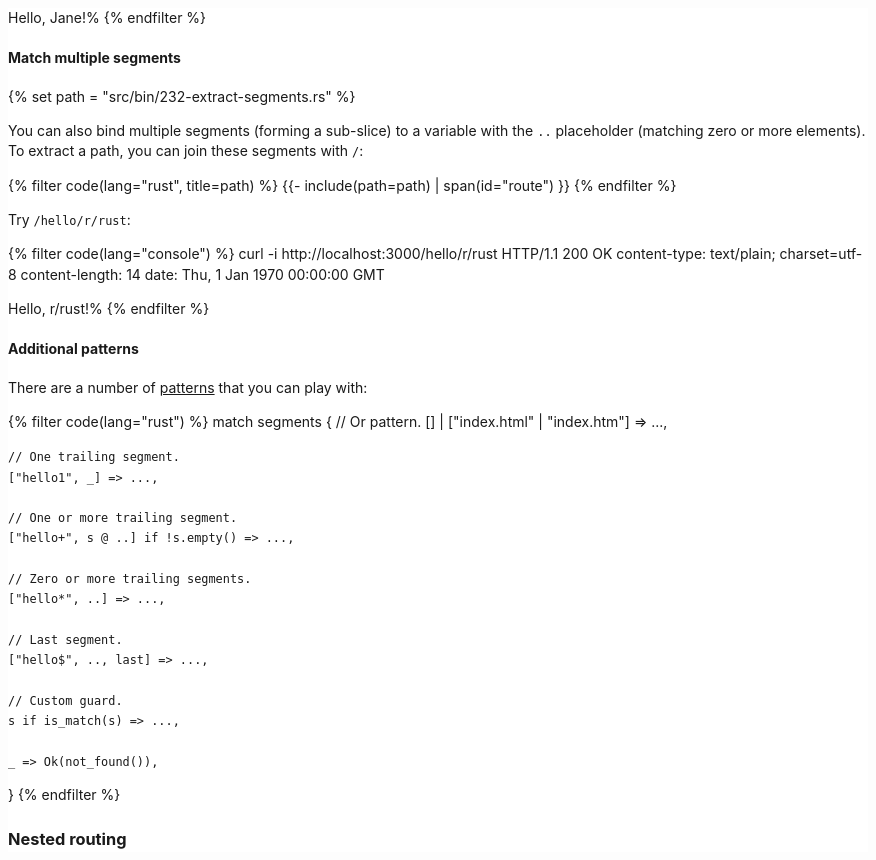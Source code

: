 Hello, Jane!%
{% endfilter %}

#### Match multiple segments

{% set path = "src/bin/232-extract-segments.rs" %}

You can also bind multiple segments (forming a sub-slice) to a variable with
the `..` placeholder (matching zero or more elements). To extract a path, you
can join these segments with `/`:

{% filter code(lang="rust", title=path) %}
	{{- include(path=path) | span(id="route") }}
{% endfilter %}

Try `/hello/r/rust`:

{% filter code(lang="console") %}
curl -i http://localhost:3000/hello/r/rust
HTTP/1.1 200 OK
content-type: text/plain; charset=utf-8
content-length: 14
date: Thu, 1 Jan 1970 00:00:00 GMT

Hello, r/rust!%
{% endfilter %}

#### Additional patterns

There are a number of
[patterns](https://doc.rust-lang.org/reference/patterns.html) that you can play
with:

{% filter code(lang="rust") %}
match segments {
	// Or pattern.
	[] | ["index.html" | "index.htm"] => ...,

	// One trailing segment.
	["hello1", _] => ...,

	// One or more trailing segment.
	["hello+", s @ ..] if !s.empty() => ...,

	// Zero or more trailing segments.
	["hello*", ..] => ...,

	// Last segment.
	["hello$", .., last] => ...,

	// Custom guard.
	s if is_match(s) => ...,

	_ => Ok(not_found()),
}
{% endfilter %}

### Nested routing


[`cookie`]: https://docs.rs/cookie/
[`form_urlencoded`]: https://docs.rs/form_urlencoded/
[`hyper`]: https://docs.rs/hyper/
[`tokio`]: https://docs.rs/tokio/
[`Response`]: https://docs.rs/hyper/0.14.12/hyper/struct.Response.html
[`Body`]: https://docs.rs/hyper/0.14.12/hyper/struct.Body.html
[`Request`]: https://docs.rs/hyper/0.14.12/hyper/struct.Request.html
[`Result<T, E>`]: https://doc.rust-lang.org/std/result/enum.Result.html
[`anyhow`]: https://docs.rs/anyhow/
[`CookieJar`]: https://docs.rs/cookie/0.15.1/cookie/struct.CookieJar.html
[`Arc<T>`]: https://doc.rust-lang.org/std/sync/struct.Arc.html
[`tokio::sync::Mutex`]: https://docs.rs/tokio/1.11.0/tokio/sync/struct.Mutex.html